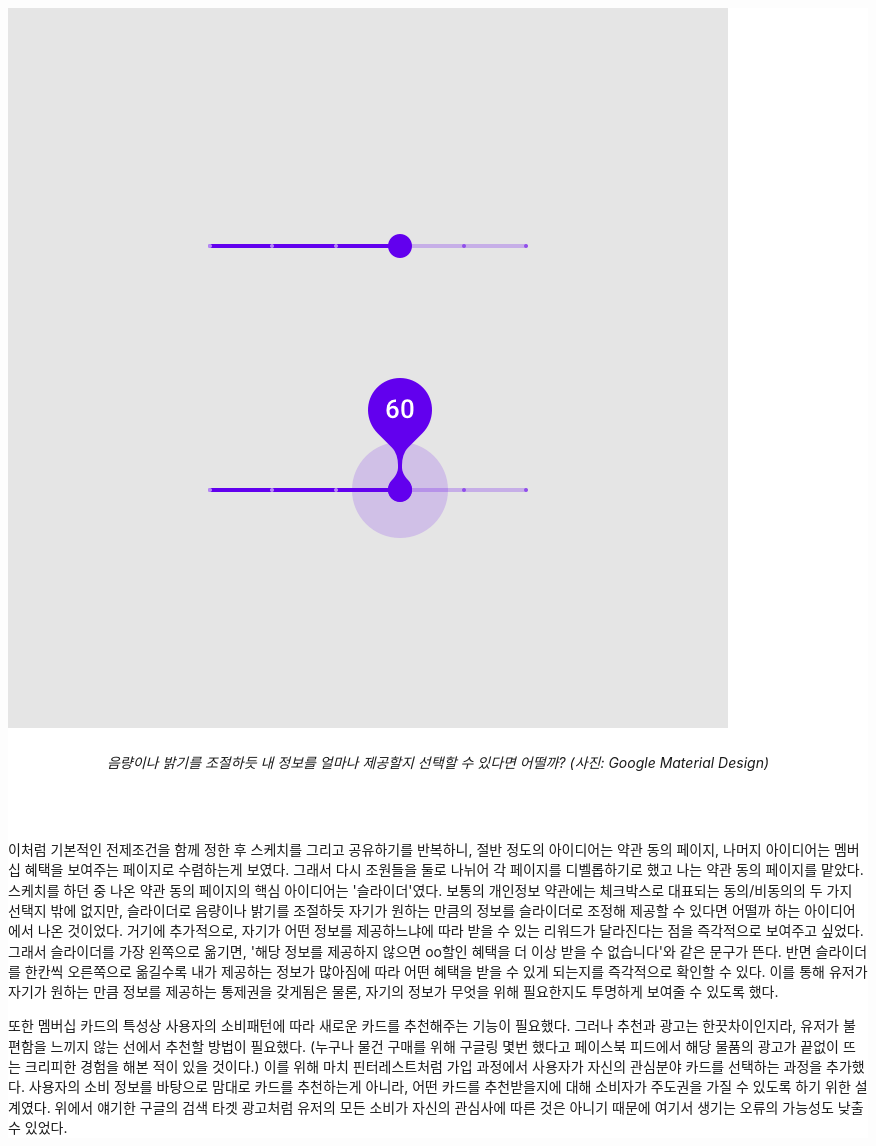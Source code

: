![03](/img/2018-09-15/ttc_03.png)
<center><h6>음량이나 밝기를 조절하듯 내 정보를 얼마나 제공할지 선택할 수 있다면 어떨까? (사진: Google Material Design) </h6></center>

<br>

이처럼 기본적인 전제조건을 함께 정한 후 스케치를 그리고 공유하기를 반복하니, 절반 정도의 아이디어는 약관 동의 페이지, 나머지 아이디어는 멤버십 혜택을 보여주는 페이지로 수렴하는게 보였다. 그래서 다시 조원들을 둘로 나뉘어 각 페이지를 디벨롭하기로 했고 나는 약관 동의 페이지를 맡았다. 스케치를 하던 중 나온 약관 동의 페이지의 핵심 아이디어는 '슬라이더'였다. 보통의 개인정보 약관에는 체크박스로 대표되는 동의/비동의의 두 가지 선택지 밖에 없지만, 슬라이더로 음량이나 밝기를 조절하듯 자기가 원하는 만큼의 정보를 슬라이더로 조정해 제공할 수 있다면 어떨까 하는 아이디어에서 나온 것이었다. 거기에 추가적으로, 자기가 어떤 정보를 제공하느냐에 따라 받을 수 있는 리워드가 달라진다는 점을 즉각적으로 보여주고 싶었다. 그래서 슬라이더를 가장 왼쪽으로 옮기면, '해당 정보를 제공하지 않으면 oo할인 혜택을 더 이상 받을 수 없습니다'와 같은 문구가 뜬다. 반면 슬라이더를 한칸씩 오른쪽으로 옮길수록 내가 제공하는 정보가 많아짐에 따라 어떤 혜택을 받을 수 있게 되는지를 즉각적으로 확인할 수 있다. 이를 통해 유저가 자기가 원하는 만큼 정보를 제공하는 통제권을 갖게됨은 물론, 자기의 정보가 무엇을 위해 필요한지도 투명하게 보여줄 수 있도록 했다.

또한 멤버십 카드의 특성상 사용자의 소비패턴에 따라 새로운 카드를 추천해주는 기능이 필요했다. 그러나 추천과 광고는 한끗차이인지라, 유저가 불편함을 느끼지 않는 선에서 추천할 방법이 필요했다. (누구나 물건 구매를 위해 구글링 몇번 했다고 페이스북 피드에서 해당 물품의 광고가 끝없이 뜨는 크리피한 경험을 해본 적이 있을 것이다.) 이를 위해 마치 핀터레스트처럼 가입 과정에서 사용자가 자신의 관심분야 카드를 선택하는 과정을 추가했다. 사용자의 소비 정보를 바탕으로 맘대로 카드를 추천하는게 아니라, 어떤 카드를 추천받을지에 대해 소비자가 주도권을 가질 수 있도록 하기 위한 설계였다. 위에서 얘기한 구글의 검색 타겟 광고처럼 유저의 모든 소비가 자신의 관심사에 따른 것은 아니기 때문에 여기서 생기는 오류의 가능성도 낮출 수 있었다.
